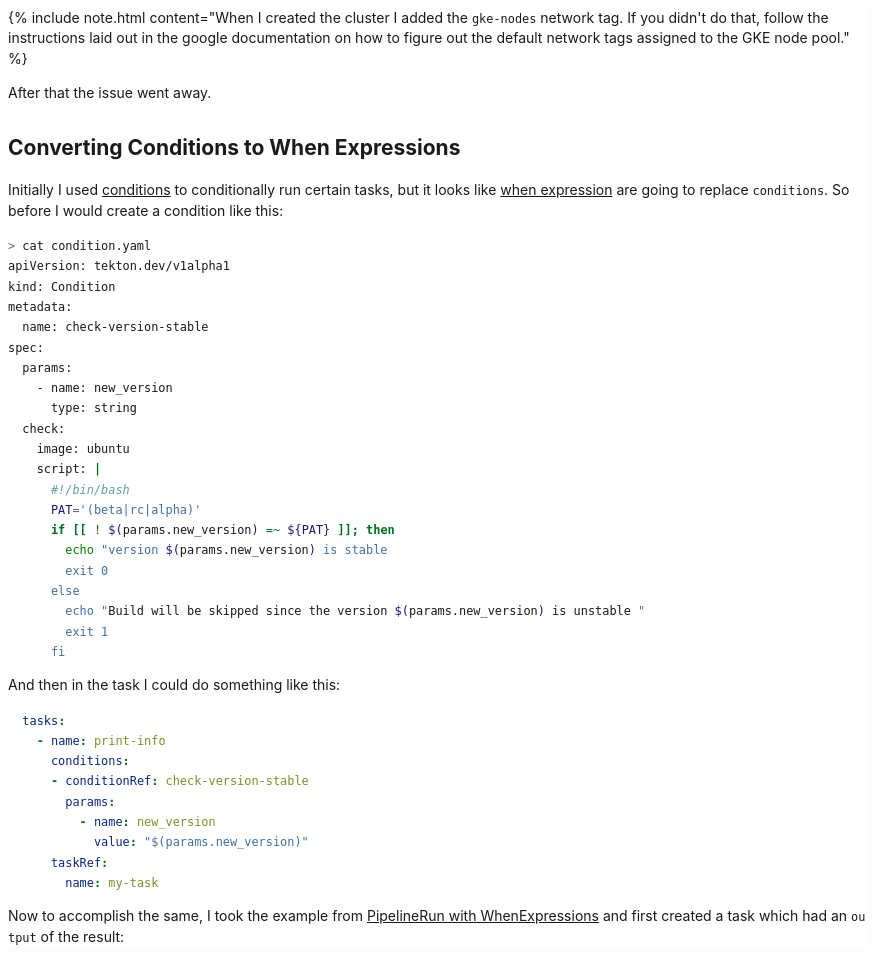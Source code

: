 {% include note.html content="When I created the cluster I added the `gke-nodes` network tag. If you didn't do that, follow the instructions laid out in the google documentation on how to figure out the default network tags assigned to the GKE node pool." %}

After that the issue went away.

## Converting Conditions to When Expressions
Initially I used [conditions](https://tekton.dev/docs/pipelines/conditions/) to conditionally run certain tasks, but it looks like [when expression](https://tekton.dev/docs/pipelines/pipelines/#guard-task-execution-using-when-expressions)
are going to replace `conditions`. So before I would create a condition like this:

```bash
> cat condition.yaml 
apiVersion: tekton.dev/v1alpha1
kind: Condition
metadata:
  name: check-version-stable
spec:
  params:
    - name: new_version
      type: string
  check:
    image: ubuntu
    script: |
      #!/bin/bash
      PAT='(beta|rc|alpha)'
      if [[ ! $(params.new_version) =~ ${PAT} ]]; then
      	echo "version $(params.new_version) is stable 
      	exit 0
      else
      	echo "Build will be skipped since the version $(params.new_version) is unstable "
      	exit 1
      fi
```

And then in the task I could do something like this:

```yaml
  tasks:
    - name: print-info
      conditions:
      - conditionRef: check-version-stable
        params:
          - name: new_version
            value: "$(params.new_version)"
      taskRef:
        name: my-task
```

Now to accomplish the same, I took the example from [PipelineRun with WhenExpressions](https://github.com/tektoncd/pipeline/blob/main/examples/v1beta1/pipelineruns/pipelinerun-with-when-expressions.yaml) and first created a task which had an `output` of the result:
